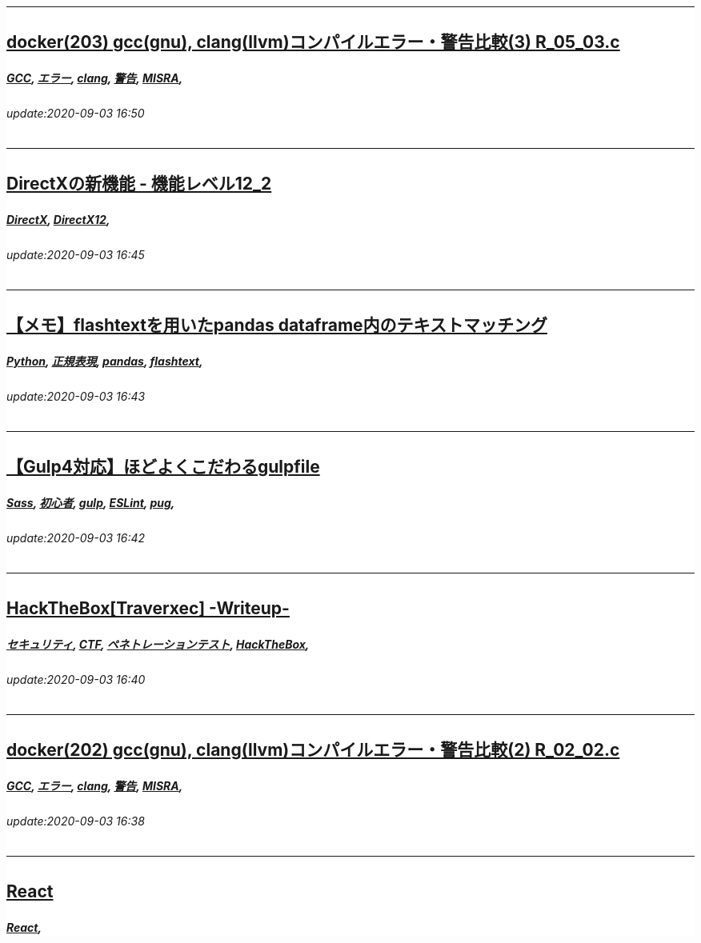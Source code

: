 
---
## [docker(203) gcc(gnu), clang(llvm)コンパイルエラー・警告比較(3) R_05_03.c](https://qiita.com/kaizen_nagoya/items/cb0d1da183f4f1e9e59d)
##### [GCC](https://qiita.com/tags/GCC), [エラー](https://qiita.com/tags/エラー), [clang](https://qiita.com/tags/clang), [警告](https://qiita.com/tags/警告), [MISRA](https://qiita.com/tags/MISRA), 
###### update:2020-09-03 16:50
---
## [DirectXの新機能 - 機能レベル12_2](https://qiita.com/imagire/items/029a2e36b1ca0a124ad0)
##### [DirectX](https://qiita.com/tags/DirectX), [DirectX12](https://qiita.com/tags/DirectX12), 
###### update:2020-09-03 16:45
---
## [【メモ】flashtextを用いたpandas dataframe内のテキストマッチング](https://qiita.com/t_o_d/items/d760273c79b8eb330592)
##### [Python](https://qiita.com/tags/Python), [正規表現](https://qiita.com/tags/正規表現), [pandas](https://qiita.com/tags/pandas), [flashtext](https://qiita.com/tags/flashtext), 
###### update:2020-09-03 16:43
---
## [【Gulp4対応】ほどよくこだわるgulpfile](https://qiita.com/rom1000_onigiri/items/baf399ebd6bbe6fef9df)
##### [Sass](https://qiita.com/tags/Sass), [初心者](https://qiita.com/tags/初心者), [gulp](https://qiita.com/tags/gulp), [ESLint](https://qiita.com/tags/ESLint), [pug](https://qiita.com/tags/pug), 
###### update:2020-09-03 16:42
---
## [HackTheBox[Traverxec] -Writeup-](https://qiita.com/yukitsukai47/items/04bb5a29747842d1d6fd)
##### [セキュリティ](https://qiita.com/tags/セキュリティ), [CTF](https://qiita.com/tags/CTF), [ペネトレーションテスト](https://qiita.com/tags/ペネトレーションテスト), [HackTheBox](https://qiita.com/tags/HackTheBox), 
###### update:2020-09-03 16:40
---
## [docker(202) gcc(gnu), clang(llvm)コンパイルエラー・警告比較(2) R_02_02.c](https://qiita.com/kaizen_nagoya/items/496869b87dd3d29cea8b)
##### [GCC](https://qiita.com/tags/GCC), [エラー](https://qiita.com/tags/エラー), [clang](https://qiita.com/tags/clang), [警告](https://qiita.com/tags/警告), [MISRA](https://qiita.com/tags/MISRA), 
###### update:2020-09-03 16:38
---
## [React](https://qiita.com/yktk435/items/7b3f1c2941104af23f42)
##### [React](https://qiita.com/tags/React), 